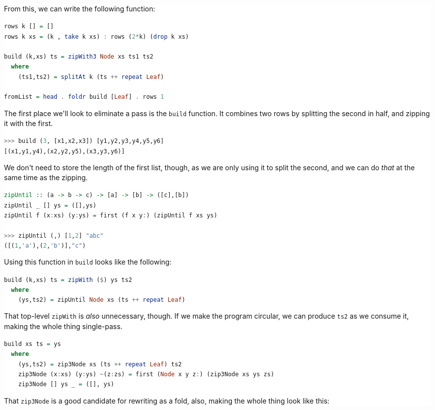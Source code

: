 From this, we can write the following function:

```haskell
rows k [] = []
rows k xs = (k , take k xs) : rows (2*k) (drop k xs)

build (k,xs) ts = zipWith3 Node xs ts1 ts2
  where
    (ts1,ts2) = splitAt k (ts ++ repeat Leaf)
    
fromList = head . foldr build [Leaf] . rows 1
```

The first place we'll look to eliminate a pass is the `build` function.
It combines two rows by splitting the second in half, and zipping it with the
first.

```haskell
>>> build (3, [x1,x2,x3]) [y1,y2,y3,y4,y5,y6]
[(x1,y1,y4),(x2,y2,y5),(x3,y3,y6)]
```

We don't need to store the length of the first list, though, as we are only
using it to split the second, and we can do *that* at the same time as the
zipping.

```haskell
zipUntil :: (a -> b -> c) -> [a] -> [b] -> ([c],[b])
zipUntil _ [] ys = ([],ys)
zipUntil f (x:xs) (y:ys) = first (f x y:) (zipUntil f xs ys)

>>> zipUntil (,) [1,2] "abc"
([(1,'a'),(2,'b')],"c")
```

Using this function in `build` looks like the following:

```haskell
build (k,xs) ts = zipWith ($) ys ts2
  where
    (ys,ts2) = zipUntil Node xs (ts ++ repeat Leaf)
```

That top-level `zipWith` is *also* unnecessary, though.
If we make the program circular, we can produce `ts2` as we consume it, making
the whole thing single-pass.

```haskell
build xs ts = ys
  where
    (ys,ts2) = zip3Node xs (ts ++ repeat Leaf) ts2
    zip3Node (x:xs) (y:ys) ~(z:zs) = first (Node x y z:) (zip3Node xs ys zs) 
    zip3Node [] ys _ = ([], ys)
```

That `zip3Node` is a good candidate for rewriting as a fold, also, making the
whole thing look like this:

